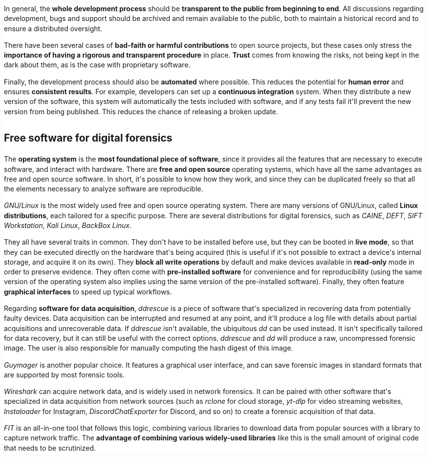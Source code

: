In general, the **whole development process** should be **transparent to the public from beginning to end**. All discussions regarding development, bugs and support should be archived and remain available to the public, both to maintain a historical record and to ensure a distributed oversight.

There have been several cases of **bad-faith or harmful contributions** to open source projects, but these cases only stress the **importance of having a rigorous and transparent procedure** in place. **Trust** comes from knowing the risks, not being kept in the dark about them, as is the case with proprietary software.

Finally, the development process should also be **automated** where possible. This reduces the potential for **human error** and ensures **consistent results**. For example, developers can set up a **continuous integration** system. When they distribute a new version of the software, this system will automatically the tests included with software, and if any tests fail it'll prevent the new version from being published. This reduces the chance of releasing a broken update.

## Free software for digital forensics

The **operating system** is the **most foundational piece of software**, since it provides all the features that are necessary to execute software, and interact with hardware. There are **free and open source** operating systems, which have all the same advantages as free and open source software. In short, it's possible to know how they work, and since they can be duplicated freely so that all the elements necessary to analyze software are reproducible.

*GNU/Linux* is the most widely used free and open source operating system. There are many versions of GNU/Linux, called **Linux distributions**, each tailored for a specific purpose. There are several distributions for digital forensics, such as *CAINE*, *DEFT*, *SIFT Workstation*, *Kali Linux*, *BackBox Linux*.

They all have several traits in common. They don't have to be installed before use, but they can be booted in **live mode**, so that they can be executed directly on the hardware that's being acquired (this is useful if it's not possible to extract a device's internal storage, and acquire it on its own). They **block all write operations** by default and make devices available in **read-only** mode in order to preserve evidence. They often come with **pre-installed software** for convenience and for reproducibility (using the same version of the operating system also implies using the same version of the pre-installed software). Finally, they often feature **graphical interfaces** to speed up typical workflows.

Regarding **software for data acquisition**, *ddrescue* is a piece of software that's specialized in recovering data from potentially faulty devices. Data acquisition can be interrupted and resumed at any point, and it'll produce a log file with details about partial acquisitions and unrecoverable data. If *ddrescue* isn't available, the ubiquitous *dd* can be used instead. It isn't specifically tailored for data recovery, but it can still be useful with the correct options. *ddrescue* and *dd* will produce a raw, uncompressed forensic image. The user is also responsible for manually computing the hash digest of this image.

*Guymager* is another popular choice. It features a graphical user interface, and can save forensic images in standard formats that are supported by most forensic tools.

*Wireshark* can acquire network data, and is widely used in network forensics. It can be paired with other software that's specialized in data acquisition from network sources (such as *rclone* for cloud storage, *yt-dlp* for video streaming websites, *Instaloader* for Instagram, *DiscordChatExporter* for Discord, and so on) to create a forensic acquisition of that data.

*FIT* is an all-in-one tool that follows this logic, combining various libraries to download data from popular sources with a library to capture network traffic. The **advantage of combining various widely-used libraries** like this is the small amount of original code that needs to be scrutinized.
